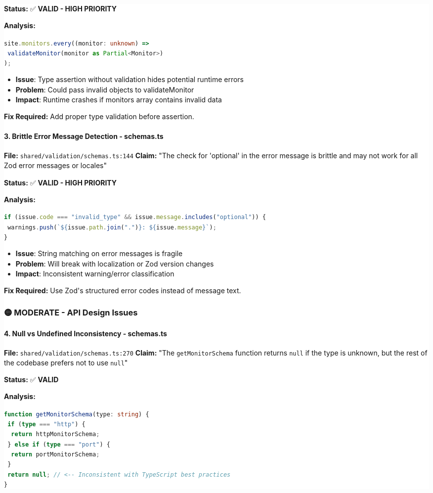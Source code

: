 **Status:** ✅ **VALID - HIGH PRIORITY**

**Analysis:**

```typescript
site.monitors.every((monitor: unknown) =>
 validateMonitor(monitor as Partial<Monitor>)
);
```

- **Issue**: Type assertion without validation hides potential runtime errors
- **Problem**: Could pass invalid objects to validateMonitor
- **Impact**: Runtime crashes if monitors array contains invalid data

**Fix Required:** Add proper type validation before assertion.

#### 3. **Brittle Error Message Detection - schemas.ts**

**File:** `shared/validation/schemas.ts:144`
**Claim:** "The check for 'optional' in the error message is brittle and may not work for all Zod error messages or locales"

**Status:** ✅ **VALID - HIGH PRIORITY**

**Analysis:**

```typescript
if (issue.code === "invalid_type" && issue.message.includes("optional")) {
 warnings.push(`${issue.path.join(".")}: ${issue.message}`);
}
```

- **Issue**: String matching on error messages is fragile
- **Problem**: Will break with localization or Zod version changes
- **Impact**: Inconsistent warning/error classification

**Fix Required:** Use Zod's structured error codes instead of message text.

### 🟡 MODERATE - API Design Issues

#### 4. **Null vs Undefined Inconsistency - schemas.ts**

**File:** `shared/validation/schemas.ts:270`
**Claim:** "The `getMonitorSchema` function returns `null` if the type is unknown, but the rest of the codebase prefers not to use `null`"

**Status:** ✅ **VALID**

**Analysis:**

```typescript
function getMonitorSchema(type: string) {
 if (type === "http") {
  return httpMonitorSchema;
 } else if (type === "port") {
  return portMonitorSchema;
 }
 return null; // <-- Inconsistent with TypeScript best practices
}
```
